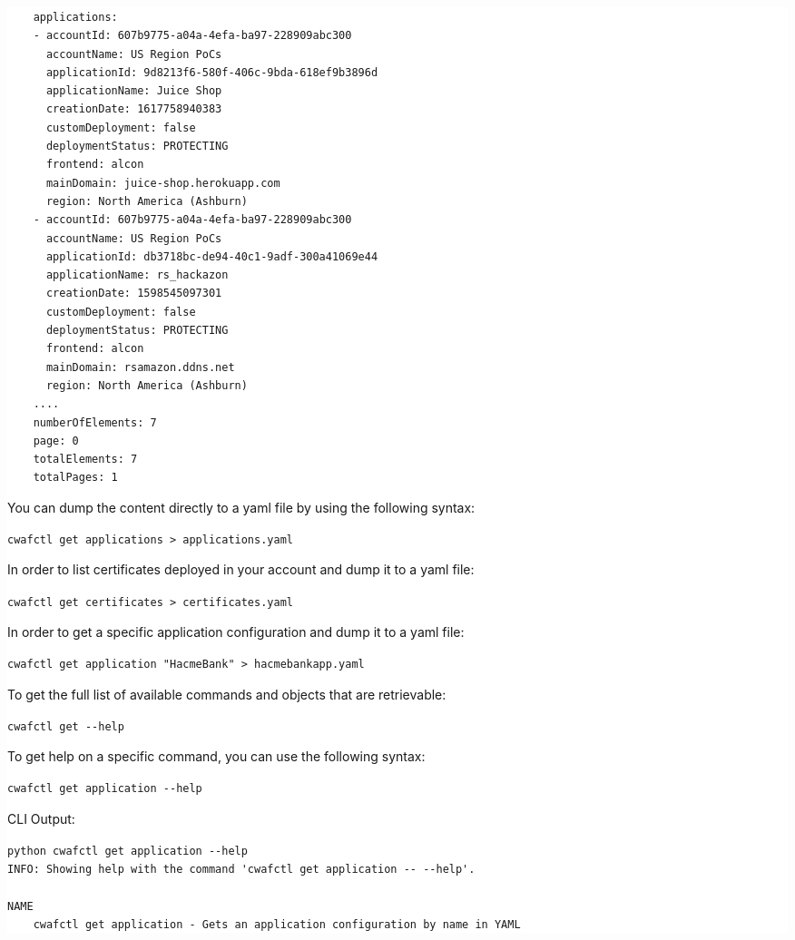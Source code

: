 
        applications:
        - accountId: 607b9775-a04a-4efa-ba97-228909abc300
          accountName: US Region PoCs
          applicationId: 9d8213f6-580f-406c-9bda-618ef9b3896d
          applicationName: Juice Shop
          creationDate: 1617758940383
          customDeployment: false
          deploymentStatus: PROTECTING
          frontend: alcon
          mainDomain: juice-shop.herokuapp.com
          region: North America (Ashburn)
        - accountId: 607b9775-a04a-4efa-ba97-228909abc300
          accountName: US Region PoCs
          applicationId: db3718bc-de94-40c1-9adf-300a41069e44
          applicationName: rs_hackazon
          creationDate: 1598545097301
          customDeployment: false
          deploymentStatus: PROTECTING
          frontend: alcon
          mainDomain: rsamazon.ddns.net
          region: North America (Ashburn)
        ....
        numberOfElements: 7
        page: 0
        totalElements: 7
        totalPages: 1

You can dump the content directly to a yaml file by using the following syntax:<br>

    cwafctl get applications > applications.yaml


In order to list certificates deployed in your account and dump it to a yaml file:

    cwafctl get certificates > certificates.yaml


In order to get a specific application configuration and dump it to a yaml file:

    cwafctl get application "HacmeBank" > hacmebankapp.yaml


To get the full list of available commands and objects that are retrievable:

    cwafctl get --help


 To get help on a specific command, you can use the following syntax:

    cwafctl get application --help

 CLI Output:

    python cwafctl get application --help
    INFO: Showing help with the command 'cwafctl get application -- --help'.

    NAME
        cwafctl get application - Gets an application configuration by name in YAML
